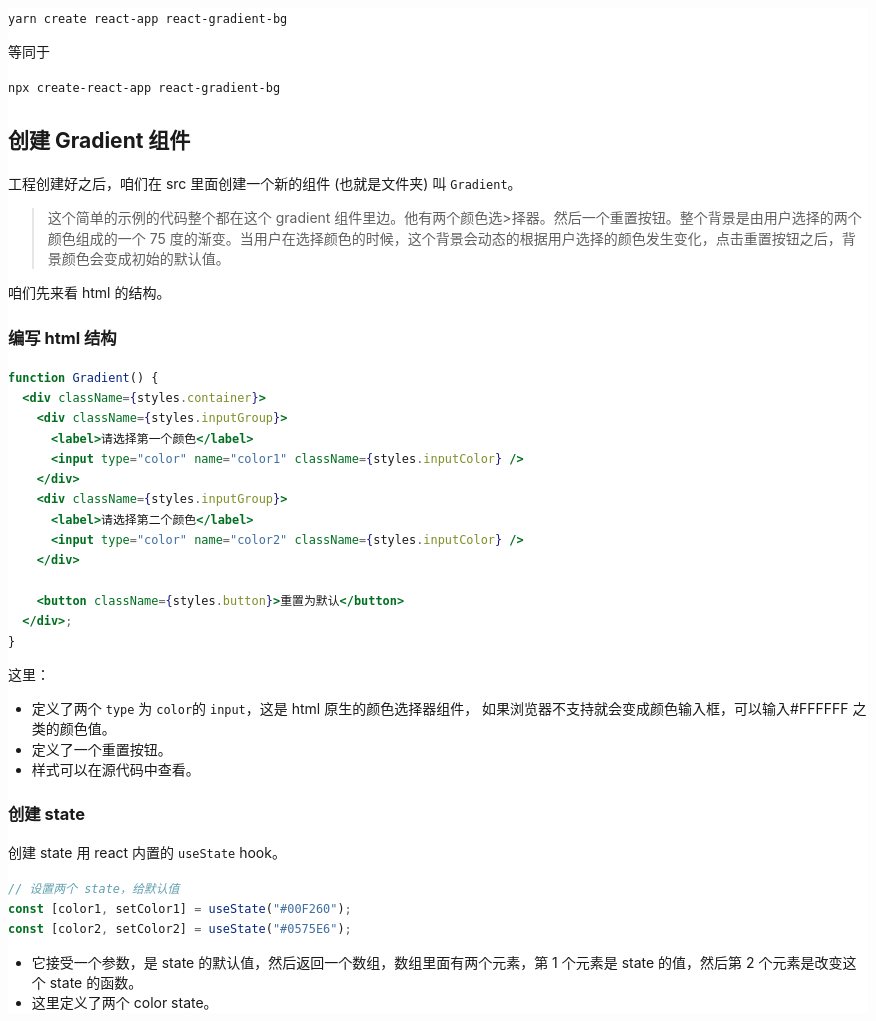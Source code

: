    ```bash
   yarn create react-app react-gradient-bg
   ```

   等同于

   ```bash
   npx create-react-app react-gradient-bg
   ```

## 创建 Gradient 组件

工程创建好之后，咱们在 src 里面创建一个新的组件 (也就是文件夹) 叫 `Gradient`。

> 这个简单的示例的代码整个都在这个 gradient 组件里边。他有两个颜色选>择器。然后一个重置按钮。整个背景是由用户选择的两个颜色组成的一个 75 度的渐变。当用户在选择颜色的时候，这个背景会动态的根据用户选择的颜色发生变化，点击重置按钮之后，背景颜色会变成初始的默认值。

咱们先来看 html 的结构。

### 编写 html 结构

```jsx
function Gradient() {
  <div className={styles.container}>
    <div className={styles.inputGroup}>
      <label>请选择第一个颜色</label>
      <input type="color" name="color1" className={styles.inputColor} />
    </div>
    <div className={styles.inputGroup}>
      <label>请选择第二个颜色</label>
      <input type="color" name="color2" className={styles.inputColor} />
    </div>

    <button className={styles.button}>重置为默认</button>
  </div>;
}
```

这里：

- 定义了两个 `type` 为 `color`的 `input`，这是 html 原生的颜色选择器组件， 如果浏览器不支持就会变成颜色输入框，可以输入#FFFFFF 之类的颜色值。
- 定义了一个重置按钮。
- 样式可以在源代码中查看。

### 创建 state

创建 state 用 react 内置的 `useState` hook。

```javascript
// 设置两个 state，给默认值
const [color1, setColor1] = useState("#00F260");
const [color2, setColor2] = useState("#0575E6");
```

- 它接受一个参数，是 state 的默认值，然后返回一个数组，数组里面有两个元素，第 1 个元素是 state 的值，然后第 2 个元素是改变这个 state 的函数。
- 这里定义了两个 color state。

